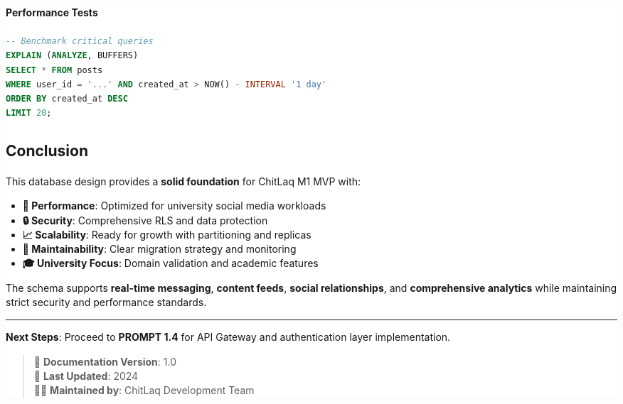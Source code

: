 #### Performance Tests
```sql
-- Benchmark critical queries
EXPLAIN (ANALYZE, BUFFERS) 
SELECT * FROM posts 
WHERE user_id = '...' AND created_at > NOW() - INTERVAL '1 day'
ORDER BY created_at DESC 
LIMIT 20;
```

## Conclusion

This database design provides a **solid foundation** for ChitLaq M1 MVP with:

- **🚀 Performance**: Optimized for university social media workloads
- **🔒 Security**: Comprehensive RLS and data protection
- **📈 Scalability**: Ready for growth with partitioning and replicas
- **🔧 Maintainability**: Clear migration strategy and monitoring
- **🎓 University Focus**: Domain validation and academic features

The schema supports **real-time messaging**, **content feeds**, **social relationships**, and **comprehensive analytics** while maintaining strict security and performance standards.

---

**Next Steps**: Proceed to **PROMPT 1.4** for API Gateway and authentication layer implementation.

> 📝 **Documentation Version**: 1.0  
> 📅 **Last Updated**: 2024  
> 👨‍💻 **Maintained by**: ChitLaq Development Team
